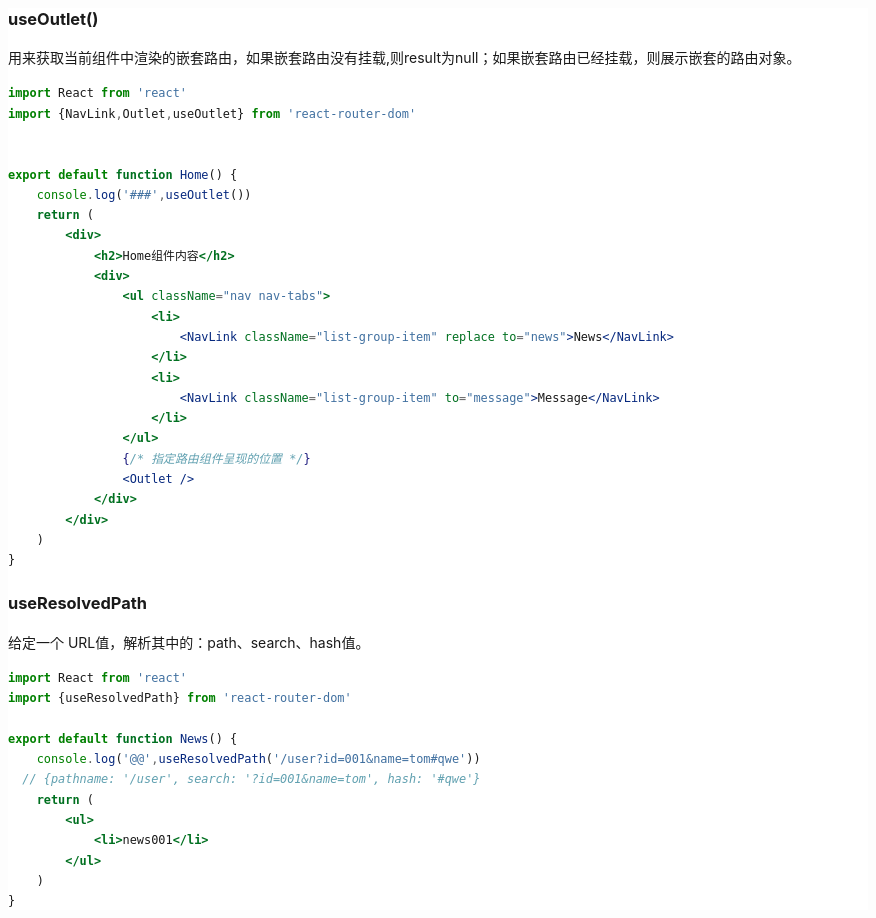 ###  useOutlet()

用来获取当前组件中渲染的嵌套路由，如果嵌套路由没有挂载,则result为null；如果嵌套路由已经挂载，则展示嵌套的路由对象。

```jsx
import React from 'react'
import {NavLink,Outlet,useOutlet} from 'react-router-dom'


export default function Home() {
	console.log('###',useOutlet())
	return (
		<div>
			<h2>Home组件内容</h2>
			<div>
				<ul className="nav nav-tabs">
					<li>
						<NavLink className="list-group-item" replace to="news">News</NavLink>
					</li>
					<li>
						<NavLink className="list-group-item" to="message">Message</NavLink>
					</li>
				</ul>
				{/* 指定路由组件呈现的位置 */}
				<Outlet />
			</div>
		</div>
	)
}
```

### useResolvedPath

给定一个 URL值，解析其中的：path、search、hash值。

```jsx
import React from 'react'
import {useResolvedPath} from 'react-router-dom'

export default function News() {
	console.log('@@',useResolvedPath('/user?id=001&name=tom#qwe'))
  // {pathname: '/user', search: '?id=001&name=tom', hash: '#qwe'}
	return (
		<ul>
			<li>news001</li>
		</ul>
	)
}
```
